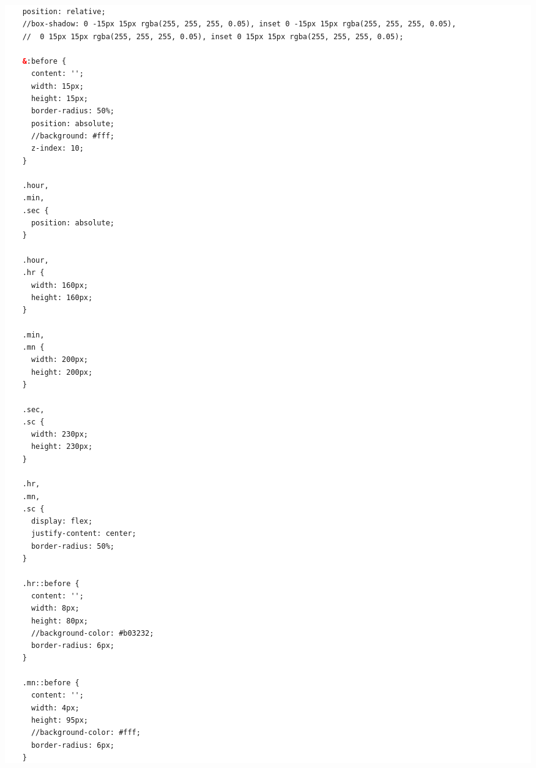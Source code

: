 ```html
    position: relative;
    //box-shadow: 0 -15px 15px rgba(255, 255, 255, 0.05), inset 0 -15px 15px rgba(255, 255, 255, 0.05),
    //  0 15px 15px rgba(255, 255, 255, 0.05), inset 0 15px 15px rgba(255, 255, 255, 0.05);

    &:before {
      content: '';
      width: 15px;
      height: 15px;
      border-radius: 50%;
      position: absolute;
      //background: #fff;
      z-index: 10;
    }

    .hour,
    .min,
    .sec {
      position: absolute;
    }

    .hour,
    .hr {
      width: 160px;
      height: 160px;
    }

    .min,
    .mn {
      width: 200px;
      height: 200px;
    }

    .sec,
    .sc {
      width: 230px;
      height: 230px;
    }

    .hr,
    .mn,
    .sc {
      display: flex;
      justify-content: center;
      border-radius: 50%;
    }

    .hr::before {
      content: '';
      width: 8px;
      height: 80px;
      //background-color: #b03232;
      border-radius: 6px;
    }

    .mn::before {
      content: '';
      width: 4px;
      height: 95px;
      //background-color: #fff;
      border-radius: 6px;
    }

```